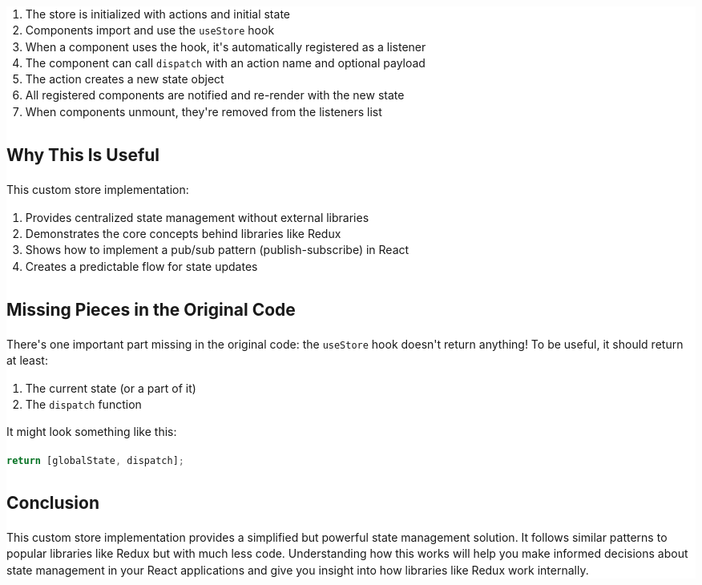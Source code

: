 1. The store is initialized with actions and initial state
2. Components import and use the `useStore` hook
3. When a component uses the hook, it's automatically registered as a listener
4. The component can call `dispatch` with an action name and optional payload
5. The action creates a new state object
6. All registered components are notified and re-render with the new state
7. When components unmount, they're removed from the listeners list

## Why This Is Useful

This custom store implementation:

1. Provides centralized state management without external libraries
2. Demonstrates the core concepts behind libraries like Redux
3. Shows how to implement a pub/sub pattern (publish-subscribe) in React
4. Creates a predictable flow for state updates

## Missing Pieces in the Original Code

There's one important part missing in the original code: the `useStore` hook doesn't return anything! To be useful, it should return at least:

1. The current state (or a part of it)
2. The `dispatch` function

It might look something like this:

```jsx
return [globalState, dispatch];
```

## Conclusion

This custom store implementation provides a simplified but powerful state management solution. It follows similar patterns to popular libraries like Redux but with much less code. Understanding how this works will help you make informed decisions about state management in your React applications and give you insight into how libraries like Redux work internally.
